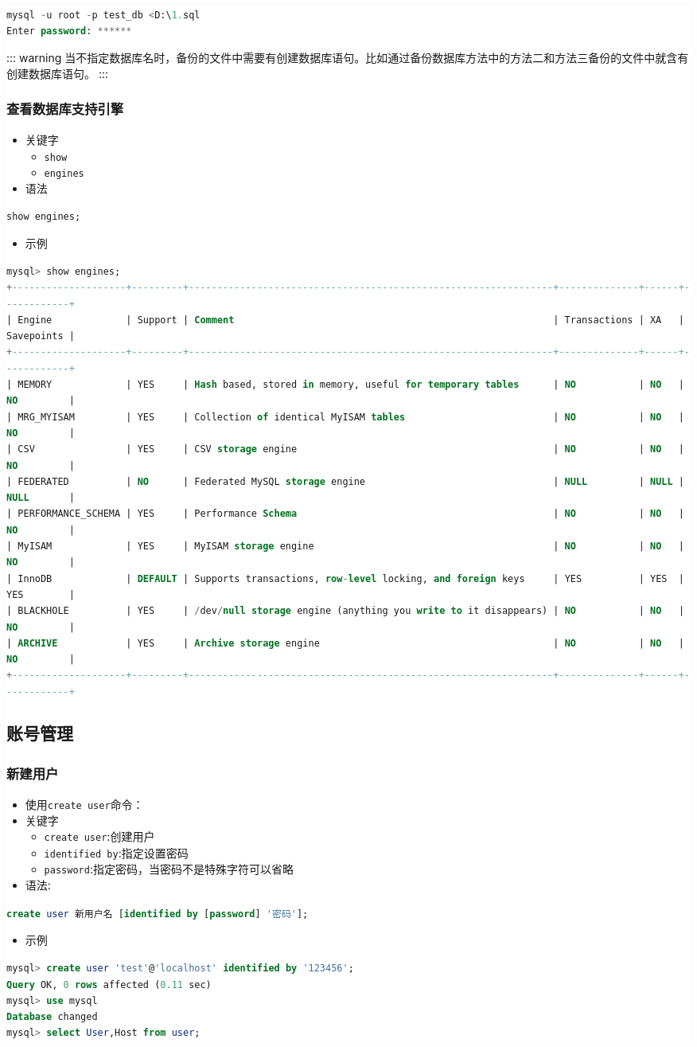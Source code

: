 ```sql
mysql -u root -p test_db <D:\1.sql
Enter password: ******
```
::: warning
当不指定数据库名时，备份的文件中需要有创建数据库语句。比如通过备份数据库方法中的方法二和方法三备份的文件中就含有创建数据库语句。
:::
### 查看数据库支持引擎
- 关键字
  - `show`
  - `engines`
- 语法
```sql
show engines;
```
- 示例
```sql
mysql> show engines;
+--------------------+---------+----------------------------------------------------------------+--------------+------+------------+
| Engine             | Support | Comment                                                        | Transactions | XA   | Savepoints |
+--------------------+---------+----------------------------------------------------------------+--------------+------+------------+
| MEMORY             | YES     | Hash based, stored in memory, useful for temporary tables      | NO           | NO   | NO         |
| MRG_MYISAM         | YES     | Collection of identical MyISAM tables                          | NO           | NO   | NO         |
| CSV                | YES     | CSV storage engine                                             | NO           | NO   | NO         |
| FEDERATED          | NO      | Federated MySQL storage engine                                 | NULL         | NULL | NULL       |
| PERFORMANCE_SCHEMA | YES     | Performance Schema                                             | NO           | NO   | NO         |
| MyISAM             | YES     | MyISAM storage engine                                          | NO           | NO   | NO         |
| InnoDB             | DEFAULT | Supports transactions, row-level locking, and foreign keys     | YES          | YES  | YES        |
| BLACKHOLE          | YES     | /dev/null storage engine (anything you write to it disappears) | NO           | NO   | NO         |
| ARCHIVE            | YES     | Archive storage engine                                         | NO           | NO   | NO         |
+--------------------+---------+----------------------------------------------------------------+--------------+------+------------+
```
## 账号管理
### 新建用户
- 使用`create user`命令：
- 关键字
  - `create user`:创建用户
  - `identified by`:指定设置密码
  - `password`:指定密码，当密码不是特殊字符可以省略
- 语法:
```sql
create user 新用户名 [identified by [password] '密码'];
``` 
- 示例
```sql
mysql> create user 'test'@'localhost' identified by '123456';
Query OK, 0 rows affected (0.11 sec)
mysql> use mysql
Database changed
mysql> select User,Host from user;
```